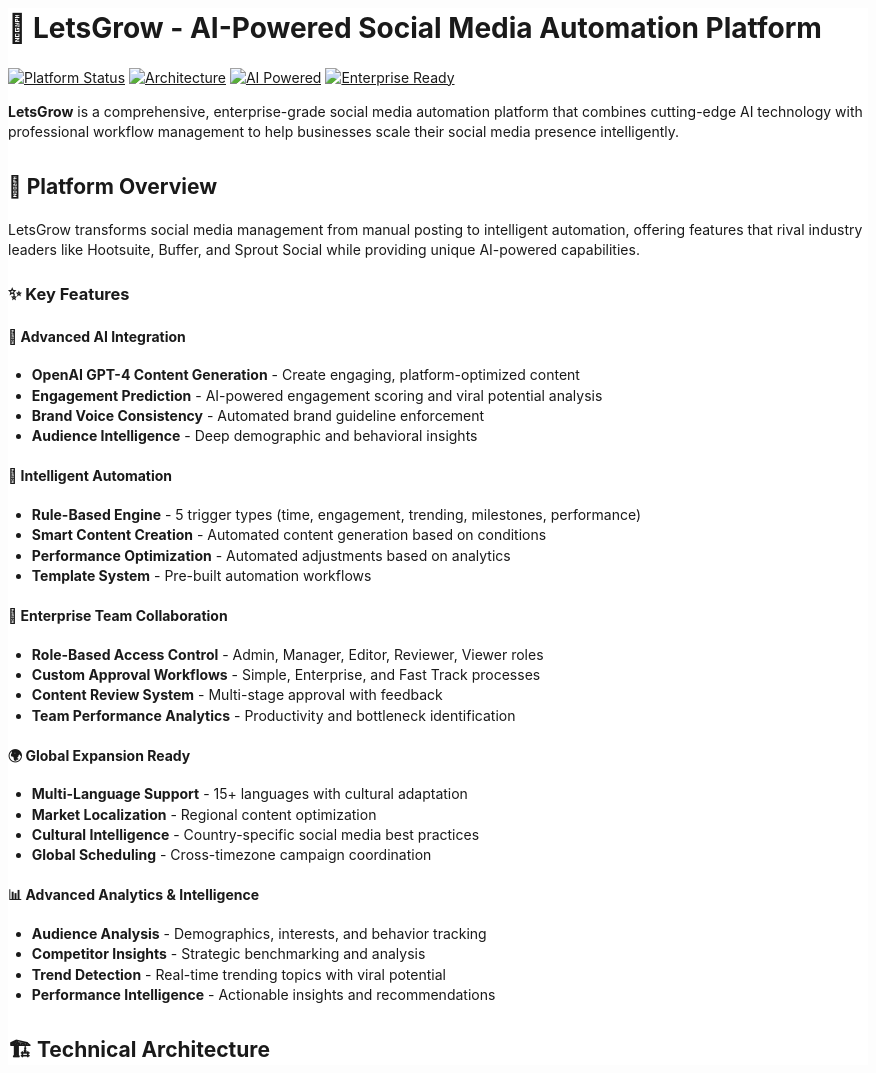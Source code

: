 # 🚀 LetsGrow - AI-Powered Social Media Automation Platform

[![Platform Status](https://img.shields.io/badge/Status-95%25%20Complete-brightgreen)]()
[![Architecture](https://img.shields.io/badge/Architecture-Production%20Ready-blue)]()
[![AI Powered](https://img.shields.io/badge/AI-GPT--4%20Integrated-orange)]()
[![Enterprise Ready](https://img.shields.io/badge/Enterprise-Team%20Collaboration-purple)]()

**LetsGrow** is a comprehensive, enterprise-grade social media automation platform that combines cutting-edge AI technology with professional workflow management to help businesses scale their social media presence intelligently.

## 🎯 Platform Overview

LetsGrow transforms social media management from manual posting to intelligent automation, offering features that rival industry leaders like Hootsuite, Buffer, and Sprout Social while providing unique AI-powered capabilities.

### ✨ Key Features

#### 🧠 **Advanced AI Integration**
- **OpenAI GPT-4 Content Generation** - Create engaging, platform-optimized content
- **Engagement Prediction** - AI-powered engagement scoring and viral potential analysis
- **Brand Voice Consistency** - Automated brand guideline enforcement
- **Audience Intelligence** - Deep demographic and behavioral insights

#### 🤖 **Intelligent Automation**
- **Rule-Based Engine** - 5 trigger types (time, engagement, trending, milestones, performance)
- **Smart Content Creation** - Automated content generation based on conditions
- **Performance Optimization** - Automated adjustments based on analytics
- **Template System** - Pre-built automation workflows

#### 👥 **Enterprise Team Collaboration**
- **Role-Based Access Control** - Admin, Manager, Editor, Reviewer, Viewer roles
- **Custom Approval Workflows** - Simple, Enterprise, and Fast Track processes
- **Content Review System** - Multi-stage approval with feedback
- **Team Performance Analytics** - Productivity and bottleneck identification

#### 🌍 **Global Expansion Ready**
- **Multi-Language Support** - 15+ languages with cultural adaptation
- **Market Localization** - Regional content optimization
- **Cultural Intelligence** - Country-specific social media best practices
- **Global Scheduling** - Cross-timezone campaign coordination

#### 📊 **Advanced Analytics & Intelligence**
- **Audience Analysis** - Demographics, interests, and behavior tracking
- **Competitor Insights** - Strategic benchmarking and analysis
- **Trend Detection** - Real-time trending topics with viral potential
- **Performance Intelligence** - Actionable insights and recommendations

## 🏗️ Technical Architecture
